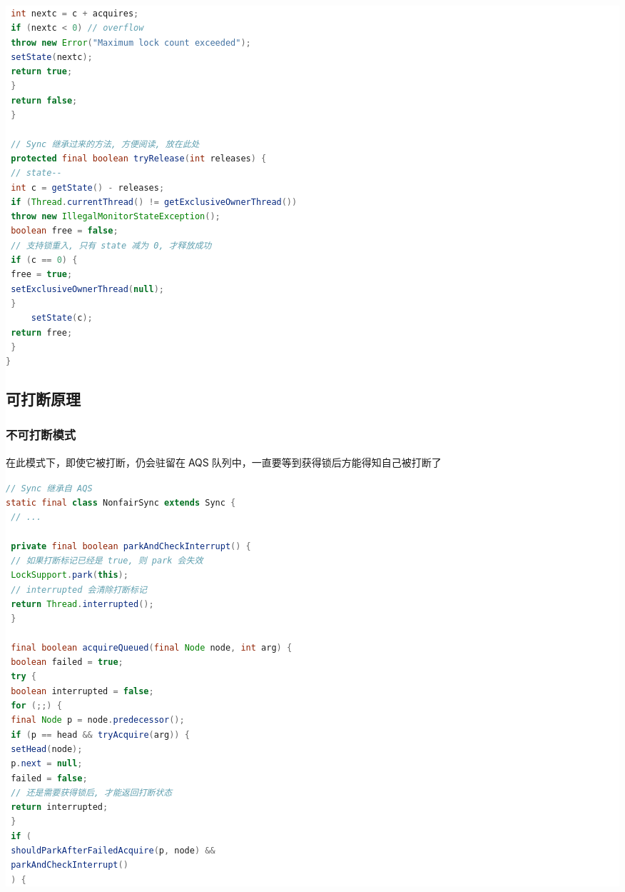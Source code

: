 ```java
 int nextc = c + acquires;
 if (nextc < 0) // overflow
 throw new Error("Maximum lock count exceeded");
 setState(nextc);
 return true;
 }
 return false;
 }
 
 // Sync 继承过来的方法, 方便阅读, 放在此处
 protected final boolean tryRelease(int releases) {
 // state-- 
 int c = getState() - releases;
 if (Thread.currentThread() != getExclusiveOwnerThread())
 throw new IllegalMonitorStateException();
 boolean free = false;
 // 支持锁重入, 只有 state 减为 0, 才释放成功
 if (c == 0) {
 free = true;
 setExclusiveOwnerThread(null);
 }
     setState(c);
 return free;
 }
}
```



## **可打断原理**

### **不可打断模式**

在此模式下，即使它被打断，仍会驻留在 AQS 队列中，一直要等到获得锁后方能得知自己被打断了

```java
// Sync 继承自 AQS
static final class NonfairSync extends Sync {
 // ...
 
 private final boolean parkAndCheckInterrupt() {
 // 如果打断标记已经是 true, 则 park 会失效
 LockSupport.park(this);
 // interrupted 会清除打断标记
 return Thread.interrupted();
 }
 
 final boolean acquireQueued(final Node node, int arg) {
 boolean failed = true;
 try {
 boolean interrupted = false;
 for (;;) {
 final Node p = node.predecessor();
 if (p == head && tryAcquire(arg)) {
 setHead(node);
 p.next = null;
 failed = false;
 // 还是需要获得锁后, 才能返回打断状态
 return interrupted;
 }
 if (
 shouldParkAfterFailedAcquire(p, node) &&
 parkAndCheckInterrupt()
 ) {
```
